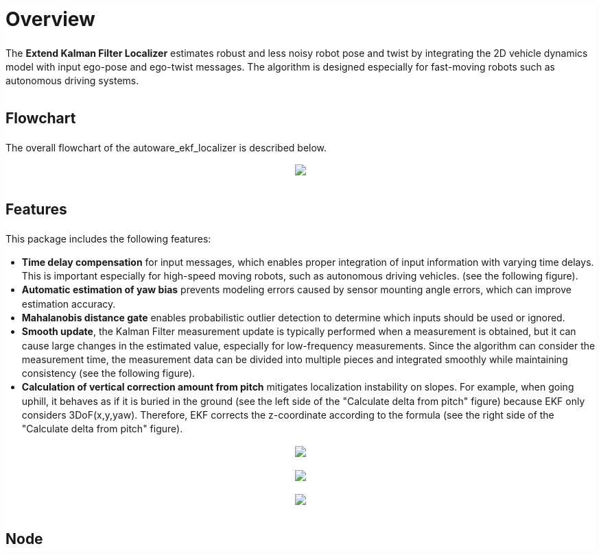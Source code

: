 # Overview

The **Extend Kalman Filter Localizer** estimates robust and less noisy robot pose and twist by integrating the 2D vehicle dynamics model with input ego-pose and ego-twist messages. The algorithm is designed especially for fast-moving robots such as autonomous driving systems.

## Flowchart

The overall flowchart of the autoware_ekf_localizer is described below.

<p align="center">
  <img src="./media/ekf_flowchart.png" width="800">
</p>

## Features

This package includes the following features:

- **Time delay compensation** for input messages, which enables proper integration of input information with varying time delays. This is important especially for high-speed moving robots, such as autonomous driving vehicles. (see the following figure).
- **Automatic estimation of yaw bias** prevents modeling errors caused by sensor mounting angle errors, which can improve estimation accuracy.
- **Mahalanobis distance gate** enables probabilistic outlier detection to determine which inputs should be used or ignored.
- **Smooth update**, the Kalman Filter measurement update is typically performed when a measurement is obtained, but it can cause large changes in the estimated value, especially for low-frequency measurements. Since the algorithm can consider the measurement time, the measurement data can be divided into multiple pieces and integrated smoothly while maintaining consistency (see the following figure).
- **Calculation of vertical correction amount from pitch** mitigates localization instability on slopes. For example, when going uphill, it behaves as if it is buried in the ground (see the left side of the "Calculate delta from pitch" figure) because EKF only considers 3DoF(x,y,yaw). Therefore, EKF corrects the z-coordinate according to the formula (see the right side of the "Calculate delta from pitch" figure).

<p align="center">
<img src="./media/ekf_delay_comp.png" width="800">
</p>

<p align="center">
  <img src="./media/ekf_smooth_update.png" width="800">
</p>

<p align="center">
  <img src="./media/calculation_delta_from_pitch.png" width="800">
</p>

## Node
